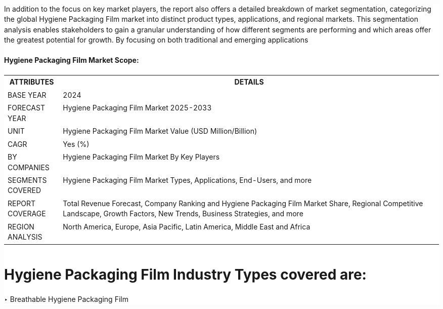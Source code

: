In addition to the focus on key market players, the report also offers a detailed breakdown of market segmentation, categorizing the global Hygiene Packaging Film market into distinct product types, applications, and regional markets. This segmentation analysis enables stakeholders to gain a granular understanding of how different segments are performing and which areas offer the greatest potential for growth. By focusing on both traditional and emerging applications

<h4>Hygiene Packaging Film Market Scope:</h4>
<table>
<tr>
<th>ATTRIBUTES</th>
<th>DETAILS</th>
</tr>
<tr>
<td>BASE YEAR</td>
<td>2024</td>
</tr>
<tr>
<td>FORECAST YEAR</td>
<td>Hygiene Packaging Film Market 2025-2033</td>
</tr>
<tr>
<td>UNIT</td>
<td>Hygiene Packaging Film Market Value (USD Million/Billion)</td>
<tr>
<td>CAGR</td>
<td>Yes (%)</td>
</tr>
</tr>
<tr>
<td>BY COMPANIES</td>
<td>Hygiene Packaging Film Market By Key Players</td>
</tr>
<tr>
<td>SEGMENTS COVERED</td>
<td>Hygiene Packaging Film Market Types, Applications, End-Users, and more</td>
</tr>
<tr>
<td>REPORT COVERAGE</td>
<td>Total Revenue Forecast, Company Ranking and Hygiene Packaging Film Market Share, Regional Competitive Landscape, Growth Factors, New Trends, Business Strategies, and more</td>
</tr>
<tr>
<td>REGION ANALYSIS</td>
<td>North America, Europe, Asia Pacific, Latin America, Middle East and Africa</td>
</tr>
</table>

# <strong>Hygiene Packaging Film Industry Types covered are:</strong>

‣ Breathable Hygiene Packaging Film
